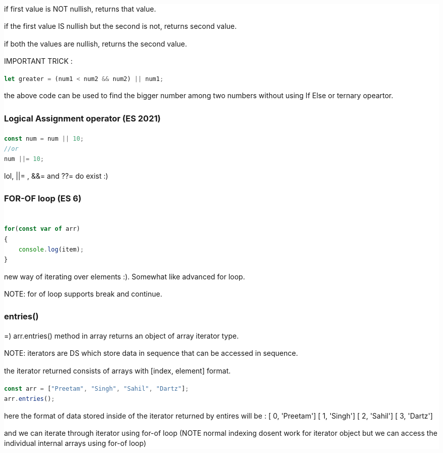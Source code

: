 if first value is NOT nullish, returns that value.

if the first value IS nullish but the second is not, returns second value.

if both the values are nullish, returns the second value.

IMPORTANT TRICK :

```js
let greater = (num1 < num2 && num2) || num1;
```

the above code can be used to find the bigger number among two numbers without using If Else or ternary opeartor.

### Logical Assignment operator (ES 2021)

```js
const num = num || 10;
//or
num ||= 10;
```

lol, ||= , &&= and ??= do exist :)

### FOR-OF loop (ES 6)

```js

for(const var of arr)
{
    console.log(item);
}
```

new way of iterating over elements :). Somewhat like advanced for loop.

NOTE: for of loop supports break and continue.

### entries()

=) arr.entries() method in array returns an object of array iterator type.

NOTE: iterators are DS which store data in sequence that can be accessed in sequence.

the iterator returned consists of arrays with [index, element] format.

```js
const arr = ["Preetam", "Singh", "Sahil", "Dartz"];
arr.entries();
```

here the format of data stored inside of the iterator returned by entires will be :
[ 0, 'Preetam']
[ 1, 'Singh']
[ 2, 'Sahil']
[ 3, 'Dartz']

and we can iterate through iterator using for-of loop (NOTE normal indexing dosent work for iterator object but we can access the individual internal arrays using for-of loop)

